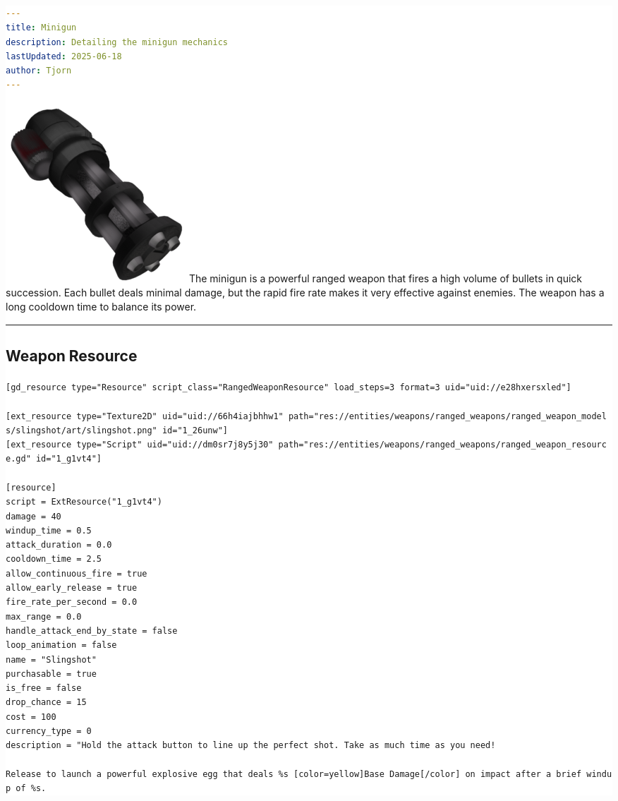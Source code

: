 ```yaml
---
title: Minigun
description: Detailing the minigun mechanics
lastUpdated: 2025-06-18
author: Tjorn
---
```


![Minigun Icon](../../../../../../../assets/fowl-play/gameplay/combat/ranged-combat/weapons/minigun/minigun.png)
The minigun is a powerful ranged weapon that fires a high volume of bullets in quick succession. Each bullet deals minimal damage, but the rapid fire rate makes it very effective against enemies. The weapon has a long cooldown time to balance its power.

---

## Weapon Resource

```gdscript
[gd_resource type="Resource" script_class="RangedWeaponResource" load_steps=3 format=3 uid="uid://e28hxersxled"]

[ext_resource type="Texture2D" uid="uid://66h4iajbhhw1" path="res://entities/weapons/ranged_weapons/ranged_weapon_models/slingshot/art/slingshot.png" id="1_26unw"]
[ext_resource type="Script" uid="uid://dm0sr7j8y5j30" path="res://entities/weapons/ranged_weapons/ranged_weapon_resource.gd" id="1_g1vt4"]

[resource]
script = ExtResource("1_g1vt4")
damage = 40
windup_time = 0.5
attack_duration = 0.0
cooldown_time = 2.5
allow_continuous_fire = true
allow_early_release = true
fire_rate_per_second = 0.0
max_range = 0.0
handle_attack_end_by_state = false
loop_animation = false
name = "Slingshot"
purchasable = true
is_free = false
drop_chance = 15
cost = 100
currency_type = 0
description = "Hold the attack button to line up the perfect shot. Take as much time as you need!

Release to launch a powerful explosive egg that deals %s [color=yellow]Base Damage[/color] on impact after a brief windup of %s.

```